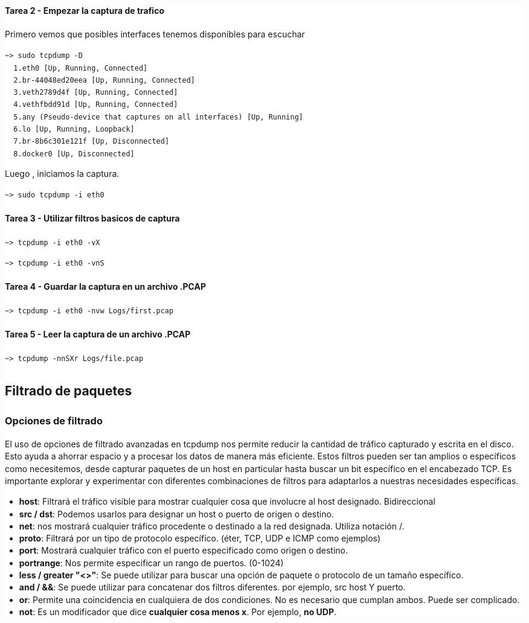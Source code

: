 #### Tarea 2 - Empezar la captura de trafico

Primero vemos que posibles interfaces tenemos disponibles para escuchar

```
~> sudo tcpdump -D
  1.eth0 [Up, Running, Connected]
  2.br-44048ed20eea [Up, Running, Connected]
  3.veth2789d4f [Up, Running, Connected]
  4.vethfbdd91d [Up, Running, Connected]
  5.any (Pseudo-device that captures on all interfaces) [Up, Running]
  6.lo [Up, Running, Loopback]
  7.br-8b6c301e121f [Up, Disconnected]
  8.docker0 [Up, Disconnected]
```

Luego , iniciamos la captura.
```
~> sudo tcpdump -i eth0
```

#### Tarea 3 - Utilizar filtros basicos de captura

```
~> tcpdump -i eth0 -vX
```

```
~> tcpdump -i eth0 -vnS
```

#### Tarea 4 - Guardar la captura en un archivo .PCAP

```
~> tcpdump -i eth0 -nvw Logs/first.pcap
```

#### Tarea 5 - Leer la captura de un archivo .PCAP

```
~> tcpdump -nnSXr Logs/file.pcap
```

## Filtrado de paquetes

### Opciones de filtrado

El uso de opciones de filtrado avanzadas en tcpdump nos permite reducir la cantidad de tráfico capturado y escrita en el disco. Esto ayuda a ahorrar espacio y a procesar los datos de manera más eficiente. Estos filtros pueden ser tan amplios o específicos como necesitemos, desde capturar paquetes de un host en particular hasta buscar un bit específico en el encabezado TCP. Es importante explorar y experimentar con diferentes combinaciones de filtros para adaptarlos a nuestras necesidades específicas.

- **host**: Filtrará el tráfico visible para mostrar cualquier cosa que involucre al host designado. Bidireccional 
- **src / dst**: Podemos usarlos para designar un host o puerto de origen o destino. 
- **net**: nos mostrará cualquier tráfico procedente o destinado a la red designada. Utiliza notación /. 
- **proto**: Filtrará por un tipo de protocolo específico. (éter, TCP, UDP e ICMP como ejemplos) 
- **port**:  Mostrará cualquier tráfico con el puerto especificado como origen o destino. 
- **portrange**: Nos permite especificar un rango de puertos. (0-1024) 
- **less / greater "<>"**: Se puede utilizar para buscar una opción de paquete o protocolo de un tamaño específico. 
- **and / &&**: Se puede utilizar para concatenar dos filtros diferentes. por ejemplo, src host Y puerto. 
- **or**: Permite una coincidencia en cualquiera de dos condiciones. No es necesario que cumplan ambos. Puede ser complicado. 
- **not**: Es un modificador que dice __cualquier cosa menos x__. Por ejemplo, __no UDP__. 